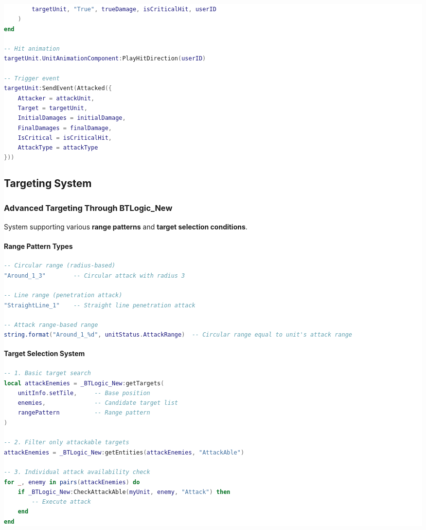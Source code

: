 ```lua
        targetUnit, "True", trueDamage, isCriticalHit, userID
    )
end

-- Hit animation
targetUnit.UnitAnimationComponent:PlayHitDirection(userID)

-- Trigger event
targetUnit:SendEvent(Attacked({
    Attacker = attackUnit,
    Target = targetUnit,
    InitialDamages = initialDamage,
    FinalDamages = finalDamage,
    IsCritical = isCriticalHit,
    AttackType = attackType
}))
```

## Targeting System

### Advanced Targeting Through BTLogic_New

System supporting various **range patterns** and **target selection conditions**.

#### Range Pattern Types

```lua
-- Circular range (radius-based)
"Around_1_3"        -- Circular attack with radius 3

-- Line range (penetration attack)
"StraightLine_1"    -- Straight line penetration attack

-- Attack range-based range
string.format("Around_1_%d", unitStatus.AttackRange)  -- Circular range equal to unit's attack range
```

#### Target Selection System

```lua
-- 1. Basic target search
local attackEnemies = _BTLogic_New:getTargets(
    unitInfo.setTile,     -- Base position
    enemies,              -- Candidate target list
    rangePattern          -- Range pattern
)

-- 2. Filter only attackable targets
attackEnemies = _BTLogic_New:getEntities(attackEnemies, "AttackAble")

-- 3. Individual attack availability check
for _, enemy in pairs(attackEnemies) do
    if _BTLogic_New:CheckAttackAble(myUnit, enemy, "Attack") then
        -- Execute attack
    end
end
```
